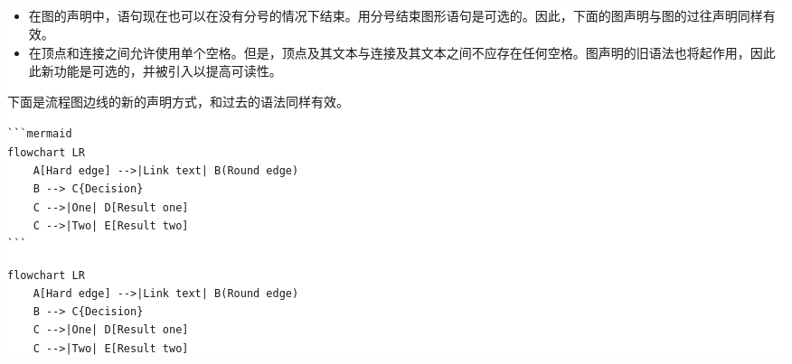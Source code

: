 - 在图的声明中，语句现在也可以在没有分号的情况下结束。用分号结束图形语句是可选的。因此，下面的图声明与图的过往声明同样有效。
- 在顶点和连接之间允许使用单个空格。但是，顶点及其文本与连接及其文本之间不应存在任何空格。图声明的旧语法也将起作用，因此此新功能是可选的，并被引入以提高可读性。

下面是流程图边线的新的声明方式，和过去的语法同样有效。

````
```mermaid
flowchart LR
    A[Hard edge] -->|Link text| B(Round edge)
    B --> C{Decision}
    C -->|One| D[Result one]
    C -->|Two| E[Result two]
```
````

```mermaid
flowchart LR
    A[Hard edge] -->|Link text| B(Round edge)
    B --> C{Decision}
    C -->|One| D[Result one]
    C -->|Two| E[Result two]
```